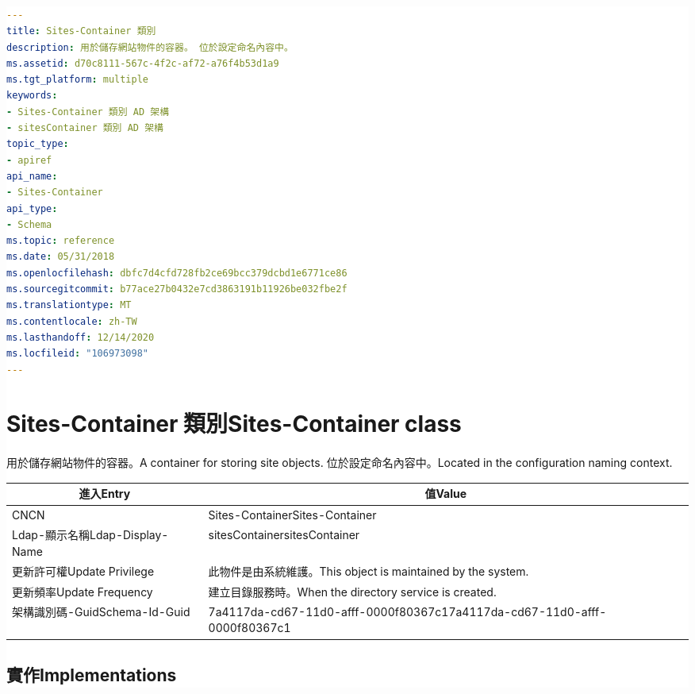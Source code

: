 ```yaml
---
title: Sites-Container 類別
description: 用於儲存網站物件的容器。 位於設定命名內容中。
ms.assetid: d70c8111-567c-4f2c-af72-a76f4b53d1a9
ms.tgt_platform: multiple
keywords:
- Sites-Container 類別 AD 架構
- sitesContainer 類別 AD 架構
topic_type:
- apiref
api_name:
- Sites-Container
api_type:
- Schema
ms.topic: reference
ms.date: 05/31/2018
ms.openlocfilehash: dbfc7d4cfd728fb2ce69bcc379dcbd1e6771ce86
ms.sourcegitcommit: b77ace27b0432e7cd3863191b11926be032fbe2f
ms.translationtype: MT
ms.contentlocale: zh-TW
ms.lasthandoff: 12/14/2020
ms.locfileid: "106973098"
---
```

# <a name="sites-container-class"></a><span data-ttu-id="a9b19-106">Sites-Container 類別</span><span class="sxs-lookup"><span data-stu-id="a9b19-106">Sites-Container class</span></span>

<span data-ttu-id="a9b19-107">用於儲存網站物件的容器。</span><span class="sxs-lookup"><span data-stu-id="a9b19-107">A container for storing site objects.</span></span> <span data-ttu-id="a9b19-108">位於設定命名內容中。</span><span class="sxs-lookup"><span data-stu-id="a9b19-108">Located in the configuration naming context.</span></span>



| <span data-ttu-id="a9b19-109">進入</span><span class="sxs-lookup"><span data-stu-id="a9b19-109">Entry</span></span> | <span data-ttu-id="a9b19-110">值</span><span class="sxs-lookup"><span data-stu-id="a9b19-110">Value</span></span> |
|-------------------|------------------------------------------|
| <span data-ttu-id="a9b19-111">CN</span><span class="sxs-lookup"><span data-stu-id="a9b19-111">CN</span></span>                | <span data-ttu-id="a9b19-112">Sites-Container</span><span class="sxs-lookup"><span data-stu-id="a9b19-112">Sites-Container</span></span>                          |
| <span data-ttu-id="a9b19-113">Ldap-顯示名稱</span><span class="sxs-lookup"><span data-stu-id="a9b19-113">Ldap-Display-Name</span></span> | <span data-ttu-id="a9b19-114">sitesContainer</span><span class="sxs-lookup"><span data-stu-id="a9b19-114">sitesContainer</span></span>                           |
| <span data-ttu-id="a9b19-115">更新許可權</span><span class="sxs-lookup"><span data-stu-id="a9b19-115">Update Privilege</span></span>  | <span data-ttu-id="a9b19-116">此物件是由系統維護。</span><span class="sxs-lookup"><span data-stu-id="a9b19-116">This object is maintained by the system.</span></span> |
| <span data-ttu-id="a9b19-117">更新頻率</span><span class="sxs-lookup"><span data-stu-id="a9b19-117">Update Frequency</span></span>  | <span data-ttu-id="a9b19-118">建立目錄服務時。</span><span class="sxs-lookup"><span data-stu-id="a9b19-118">When the directory service is created.</span></span>   |
| <span data-ttu-id="a9b19-119">架構識別碼-Guid</span><span class="sxs-lookup"><span data-stu-id="a9b19-119">Schema-Id-Guid</span></span>    | <span data-ttu-id="a9b19-120">7a4117da-cd67-11d0-afff-0000f80367c1</span><span class="sxs-lookup"><span data-stu-id="a9b19-120">7a4117da-cd67-11d0-afff-0000f80367c1</span></span>     |



## <a name="implementations"></a><span data-ttu-id="a9b19-121">實作</span><span class="sxs-lookup"><span data-stu-id="a9b19-121">Implementations</span></span>
